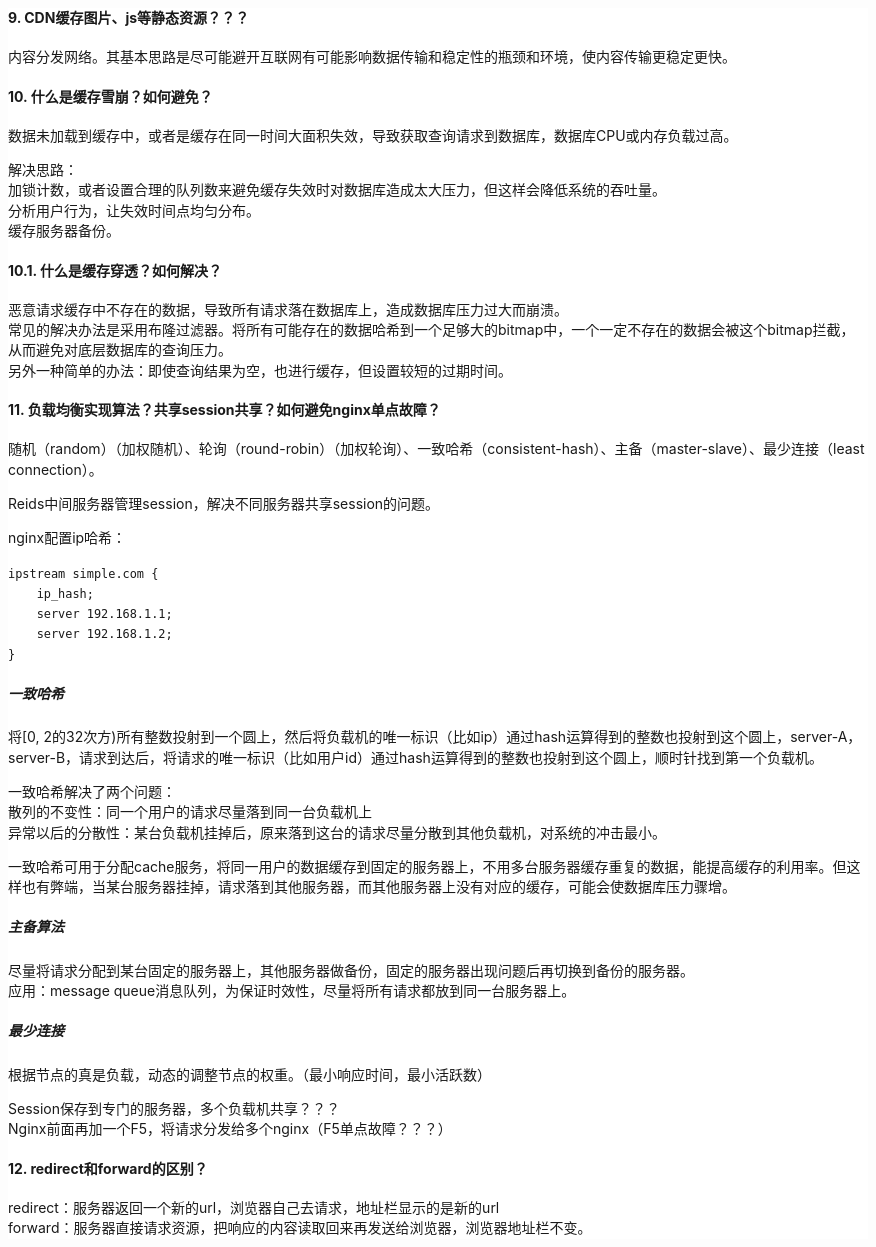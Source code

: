 #### 9. CDN缓存图片、js等静态资源？？？
内容分发网络。其基本思路是尽可能避开互联网有可能影响数据传输和稳定性的瓶颈和环境，使内容传输更稳定更快。

#### 10. 什么是缓存雪崩？如何避免？
数据未加载到缓存中，或者是缓存在同一时间大面积失效，导致获取查询请求到数据库，数据库CPU或内存负载过高。<br>

解决思路：<br>
加锁计数，或者设置合理的队列数来避免缓存失效时对数据库造成太大压力，但这样会降低系统的吞吐量。<br>
分析用户行为，让失效时间点均匀分布。<br>
缓存服务器备份。

#### 10.1. 什么是缓存穿透？如何解决？
恶意请求缓存中不存在的数据，导致所有请求落在数据库上，造成数据库压力过大而崩溃。<br>
常见的解决办法是采用布隆过滤器。将所有可能存在的数据哈希到一个足够大的bitmap中，一个一定不存在的数据会被这个bitmap拦截，从而避免对底层数据库的查询压力。<br>
另外一种简单的办法：即使查询结果为空，也进行缓存，但设置较短的过期时间。

#### 11. 负载均衡实现算法？共享session共享？如何避免nginx单点故障？
随机（random）（加权随机）、轮询（round-robin）（加权轮询）、一致哈希（consistent-hash）、主备（master-slave）、最少连接（least connection）。<br>

Reids中间服务器管理session，解决不同服务器共享session的问题。<br>

nginx配置ip哈希：<br>
```
ipstream simple.com {
    ip_hash;
    server 192.168.1.1;
    server 192.168.1.2;
}
```

##### 一致哈希
将[0, 2的32次方)所有整数投射到一个圆上，然后将负载机的唯一标识（比如ip）通过hash运算得到的整数也投射到这个圆上，server-A，server-B，请求到达后，将请求的唯一标识（比如用户id）通过hash运算得到的整数也投射到这个圆上，顺时针找到第一个负载机。<br>

一致哈希解决了两个问题：<br>
散列的不变性：同一个用户的请求尽量落到同一台负载机上<br>
异常以后的分散性：某台负载机挂掉后，原来落到这台的请求尽量分散到其他负载机，对系统的冲击最小。<br>

一致哈希可用于分配cache服务，将同一用户的数据缓存到固定的服务器上，不用多台服务器缓存重复的数据，能提高缓存的利用率。但这样也有弊端，当某台服务器挂掉，请求落到其他服务器，而其他服务器上没有对应的缓存，可能会使数据库压力骤增。

##### 主备算法
尽量将请求分配到某台固定的服务器上，其他服务器做备份，固定的服务器出现问题后再切换到备份的服务器。<br>
应用：message queue消息队列，为保证时效性，尽量将所有请求都放到同一台服务器上。

##### 最少连接
根据节点的真是负载，动态的调整节点的权重。（最小响应时间，最小活跃数）<br>

Session保存到专门的服务器，多个负载机共享？？？<br>
Nginx前面再加一个F5，将请求分发给多个nginx（F5单点故障？？？）

#### 12. redirect和forward的区别？
redirect：服务器返回一个新的url，浏览器自己去请求，地址栏显示的是新的url<br>
forward：服务器直接请求资源，把响应的内容读取回来再发送给浏览器，浏览器地址栏不变。
